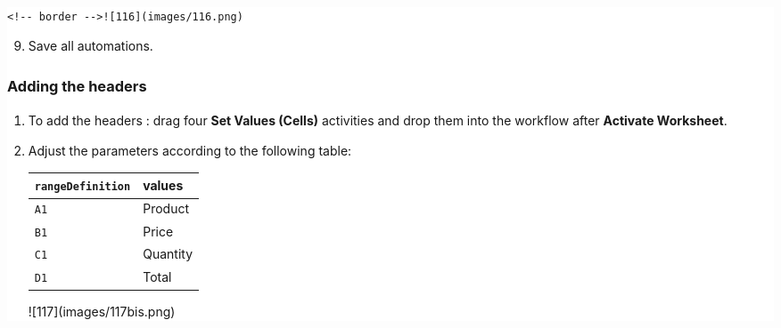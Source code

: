     <!-- border -->![116](images/116.png)

9.  Save all automations.


### Adding the headers


1. To add the headers : drag four **Set Values (Cells)** activities and drop them into the workflow after **Activate Worksheet**.

2. Adjust the parameters according to the following table:

    | `rangeDefinition`       | **values**          |
    | ------------- |-------------|
    | `A1` | Product |
    | `B1` | Price     |
    | `C1` | Quantity     |
    | `D1` | Total      |

    <!-- border -->![117](images/117bis.png)
